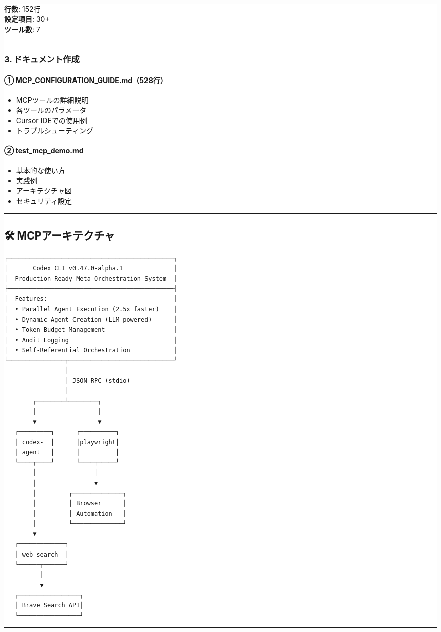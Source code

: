 **行数**: 152行  
**設定項目**: 30+  
**ツール数**: 7

---

### 3. ドキュメント作成

#### ① MCP_CONFIGURATION_GUIDE.md（528行）
- MCPツールの詳細説明
- 各ツールのパラメータ
- Cursor IDEでの使用例
- トラブルシューティング

#### ② test_mcp_demo.md
- 基本的な使い方
- 実践例
- アーキテクチャ図
- セキュリティ設定

---

## 🛠️ MCPアーキテクチャ

```
┌──────────────────────────────────────────────┐
│       Codex CLI v0.47.0-alpha.1              │
│  Production-Ready Meta-Orchestration System  │
├──────────────────────────────────────────────┤
│  Features:                                   │
│  • Parallel Agent Execution (2.5x faster)    │
│  • Dynamic Agent Creation (LLM-powered)      │
│  • Token Budget Management                   │
│  • Audit Logging                             │
│  • Self-Referential Orchestration            │
└────────────────┬─────────────────────────────┘
                 │
                 │ JSON-RPC (stdio)
                 │
        ┌────────┴────────┐
        │                 │
        ▼                 ▼
   ┌─────────┐      ┌──────────┐
   │ codex-  │      │playwright│
   │ agent   │      │          │
   └────┬────┘      └────┬─────┘
        │                │
        │                ▼
        │         ┌──────────────┐
        │         │ Browser      │
        │         │ Automation   │
        │         └──────────────┘
        ▼
   ┌─────────────┐
   │ web-search  │
   └──────┬──────┘
          │
          ▼
   ┌─────────────────┐
   │ Brave Search API│
   └─────────────────┘
```

---